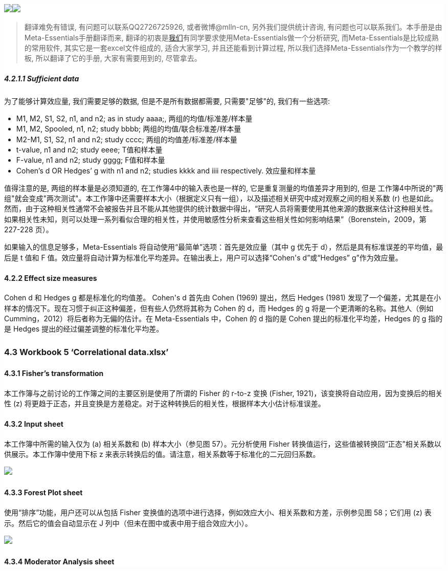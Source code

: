 <img src="imgs/f55.png"><img src="imgs/f56.png">

> 翻译难免有错误, 有问题可以联系QQ2726725926, 或者微博@mlln-cn, 另外我们提供统计咨询, 有问题也可以联系我们。本手册是由Meta-Essentials手册翻译而来, 翻译的初衷是[我们](mlln.cn)有同学要求使用Meta-Essentials做一个分析研究, 而Meta-Essentials是比较成熟的常用软件, 其实它是一套excel文件组成的, 适合大家学习, 并且还能看到计算过程, 所以我们选择Meta-Essentials作为一个教学的样板, 所以翻译了它的手册, 大家有需要用到的, 尽管拿去。

##### 4.2.1.1 Sufficient data


为了能够计算效应量, 我们需要足够的数据, 但是不是所有数据都需要, 只需要"足够"的, 我们有一些选项:

- M1, M2, S1, S2, n1, and n2; as in study aaaa;, 两组的均值/标准差/样本量
- M1, M2, Spooled, n1, n2; study bbbb; 两组的均值/联合标准差/样本量
- M2-M1, S1, S2, n1 and n2; study cccc; 两组的均值差/标准差/样本量
- t-value, n1 and n2; study eeee; T值和样本量
- F-value, n1 and n2; study gggg; F值和样本量
- Cohen’s d OR Hedges’ g with n1 and n2; studies kkkk and iiii respectively. 效应量和样本量

值得注意的是, 两组的样本量是必须知道的, 在工作簿4中的输入表也是一样的, 它是重复测量的均值差异才用到的, 但是
工作簿4中所说的"两组"就会变成"两次测试"。本工作簿中还需要样本大小（根据定义只有一组），以及描述相关研究中成对观察之间的相关系数 (r) 也是如此。然而，由于这种相关性通常不会被报告并且不能从其他提供的统计数据中得出，“研究人员将需要使用其他来源的数据来估计这种相关性。如果相关性未知，则可以处理一系列看似合理的相关性，并使用敏感性分析来查看这些相关性如何影响结果”（Borenstein，2009，第 227-228 页）。

如果输入的信息足够多，Meta-Essentials 将自动使用“最简单”选项：首先是效应量（其中 g 优先于 d），然后是具有标准误差的平均值，最后是 t 值和 F 值。效应量将自动计算为标准化平均差异。在输出表上，用户可以选择“Cohen's d”或“Hedges” g”作为效应量。

#### 4.2.2 Effect size measures


Cohen d 和 Hedges g 都是标准化的均值差。 Cohen's d 首先由 Cohen (1969) 提出，然后 Hedges (1981) 发现了一个偏差，尤其是在小样本的情况下。现在习惯于纠正这种偏差，但有些人仍然将其称为 Cohen 的 d，而 Hedges 的 g 将是一个更清晰的名称。其他人（例如 Cumming，2012）将后者称为无偏的估计。在 Meta-Essentials 中，Cohen 的 d 指的是 Cohen 提出的标准化平均差，Hedges 的 g 指的是 Hedges 提出的经过偏差调整的标准化平均差。

### 4.3 Workbook 5 ‘Correlational data.xlsx’

#### 4.3.1 Fisher’s transformation

 本工作簿与之前讨论的工作簿之间的主要区别是使用了所谓的 Fisher 的 r-to-z 变换 (Fisher, 1921)，该变换将自动应用，因为变换后的相关性 (z) 将更趋于正态，并且变换是方差稳定。对于这种转换后的相关性，根据样本大小估计标准误差。

#### 4.3.2 Input sheet

本工作簿中所需的输入仅为 (a) 相关系数和 (b) 样本大小（参见图 57）。元分析使用 Fisher 转换值运行，这些值被转换回“正态”相关系数以供展示。本工作簿中使用下标 z 来表示转换后的值。请注意，相关系数等于标准化的二元回归系数。

<img src="imgs/f57.png">

#### 4.3.3 Forest Plot sheet

使用“排序”功能，用户还可以从包括 Fisher 变换值的选项中进行选择，例如效应大小、相关系数和方差，示例参见图 58；它们用 (z) 表示。然后它的值会自动显示在 J 列中（但未在图中或表中用于组合效应大小）。

<img src="imgs/f58.png">

#### 4.3.4 Moderator Analysis sheet
